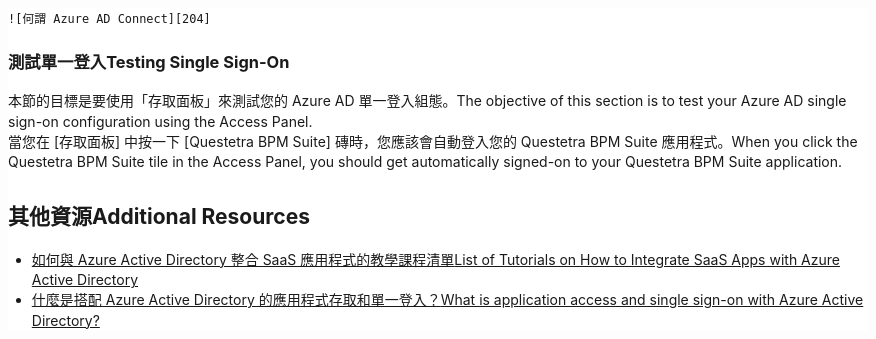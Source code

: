     ![何謂 Azure AD Connect][204]

### <a name="testing-single-sign-on"></a><span data-ttu-id="842b6-262">測試單一登入</span><span class="sxs-lookup"><span data-stu-id="842b6-262">Testing Single Sign-On</span></span>
<span data-ttu-id="842b6-263">本節的目標是要使用「存取面板」來測試您的 Azure AD 單一登入組態。</span><span class="sxs-lookup"><span data-stu-id="842b6-263">The objective of this section is to test your Azure AD single sign-on configuration using the Access Panel.</span></span>  
<span data-ttu-id="842b6-264">當您在 [存取面板] 中按一下 [Questetra BPM Suite] 磚時，您應該會自動登入您的 Questetra BPM Suite 應用程式。</span><span class="sxs-lookup"><span data-stu-id="842b6-264">When you click the Questetra BPM Suite tile in the Access Panel, you should get automatically signed-on to your Questetra BPM Suite application.</span></span>

## <a name="additional-resources"></a><span data-ttu-id="842b6-265">其他資源</span><span class="sxs-lookup"><span data-stu-id="842b6-265">Additional Resources</span></span>
* [<span data-ttu-id="842b6-266">如何與 Azure Active Directory 整合 SaaS 應用程式的教學課程清單</span><span class="sxs-lookup"><span data-stu-id="842b6-266">List of Tutorials on How to Integrate SaaS Apps with Azure Active Directory</span></span>](active-directory-saas-tutorial-list.md)
* [<span data-ttu-id="842b6-267">什麼是搭配 Azure Active Directory 的應用程式存取和單一登入？</span><span class="sxs-lookup"><span data-stu-id="842b6-267">What is application access and single sign-on with Azure Active Directory?</span></span>](active-directory-appssoaccess-whatis.md)


[1]: ./media/active-directory-saas-questetra-bpm-suite-tutorial/tutorial_general_01.png
[2]: ./media/active-directory-saas-questetra-bpm-suite-tutorial/tutorial_general_02.png
[3]: ./media/active-directory-saas-questetra-bpm-suite-tutorial/tutorial_general_03.png
[4]: ./media/active-directory-saas-questetra-bpm-suite-tutorial/tutorial_general_04.png
[5]: ./media/active-directory-saas-questetra-bpm-suite-tutorial/questera_bpm_suite_01.png


[8]: ./media/active-directory-saas-questetra-bpm-suite-tutorial/tutorial_general_06.png
[9]: ./media/active-directory-saas-questetra-bpm-suite-tutorial/questera_bpm_suite_02.png
[10]: ./media/active-directory-saas-questetra-bpm-suite-tutorial/questera_bpm_suite_03.png
[11]: ./media/active-directory-saas-questetra-bpm-suite-tutorial/questera_bpm_suite_04.png
[12]: ./media/active-directory-saas-questetra-bpm-suite-tutorial/questera_bpm_suite_05.png
[13]: ./media/active-directory-saas-questetra-bpm-suite-tutorial/questera_bpm_suite_06.png
[14]: ./media/active-directory-saas-questetra-bpm-suite-tutorial/questera_bpm_suite_07.png
[15]: ./media/active-directory-saas-questetra-bpm-suite-tutorial/questera_bpm_suite_08.png
[16]: ./media/active-directory-saas-questetra-bpm-suite-tutorial/questera_bpm_suite_09.png
[17]: ./media/active-directory-saas-questetra-bpm-suite-tutorial/questera_bpm_suite_10.png
[18]: ./media/active-directory-saas-questetra-bpm-suite-tutorial/tutorial_general_08.png


[100]: ./media/active-directory-saas-questetra-bpm-suite-tutorial/tutorial_general_09.png 
[101]: ./media/active-directory-saas-questetra-bpm-suite-tutorial/tutorial_general_10.png 
[102]: ./media/active-directory-saas-questetra-bpm-suite-tutorial/tutorial_general_11.png 
[103]: ./media/active-directory-saas-questetra-bpm-suite-tutorial/tutorial_general_12.png 
[104]: ./media/active-directory-saas-questetra-bpm-suite-tutorial/tutorial_general_13.png 
[105]: ./media/active-directory-saas-questetra-bpm-suite-tutorial/tutorial_general_14.png 
[106]: ./media/active-directory-saas-questetra-bpm-suite-tutorial/tutorial_general_15.png 


[200]: ./media/active-directory-saas-questetra-bpm-suite-tutorial/tutorial_general_16.png 
[201]: ./media/active-directory-saas-questetra-bpm-suite-tutorial/tutorial_general_17.png 
[202]: ./media/active-directory-saas-questetra-bpm-suite-tutorial/tutorial_general_18.png
[203]: ./media/active-directory-saas-questetra-bpm-suite-tutorial/tutorial_general_19.png
[204]: ./media/active-directory-saas-questetra-bpm-suite-tutorial/tutorial_general_20.png
[205]: ./media/active-directory-saas-questetra-bpm-suite-tutorial/questera_bpm_suite_12.png

[300]: ./media/active-directory-saas-questetra-bpm-suite-tutorial/questera_bpm_suite_11.png 
